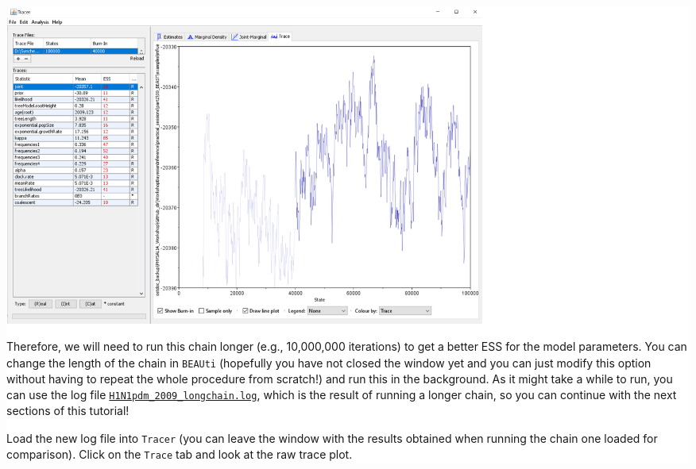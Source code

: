  <img width="600" height="400" src="../../../figs/figs_BEAST/fig14.png">
</p>

Therefore, we will need to run this chain longer (e.g., 10,000,000 iterations) to get a 
better ESS for the model parameters. You can change the length of the chain in `BEAUti`
(hopefully you have not closed the window yet and you can just modify this option without 
having to repeat the whole procedure from scratch!)
and run this in the background. As it might take a while to run, you can use the log file
[`H1N1pdm_2009_longchain.log`](examples/influenza_longchain_PC_20000/H1N1pdm_2009.log.txt),
which is the result of running a longer chain, 
so you can continue with the next sections of this tutorial! 

Load the new log file into `Tracer` (you can leave the window with the results obtained 
when running the chain  one loaded for comparison). Click on the `Trace` tab and look at
the raw trace plot.

<p align="center">